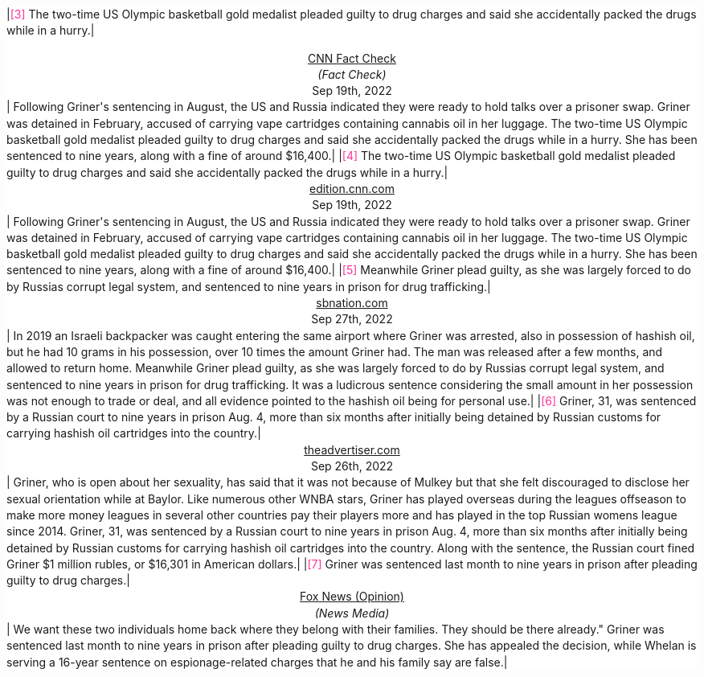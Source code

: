 |<font id="3" color=#FF3399>[3]</font> The two-time US Olympic basketball gold medalist pleaded guilty to drug charges and said she accidentally packed the drugs while in a hurry.|<div style="display: flex; justify-content: center; align-items: center; flex-direction: column;"><a href="https://www.allsides.com/news-source/facts-first-cnn-media-bias" target="_blank"><ClientOnly><BiasChart bias="Left" /></ClientOnly></a><div><a href="https://www.cnn.com/europe/live-news/russia-ukraine-war-news-09-19-22/h_c0bd6b5623cf9094b5e6e1a088a868e3" target="_blank">CNN Fact Check</a></div><div>*(Fact Check)*</div><div>Sep 19th, 2022</div></div>| Following Griner's sentencing in August, the US and Russia indicated they were ready to hold talks over a prisoner swap. Griner was detained in February, accused of carrying vape cartridges containing cannabis oil in her luggage. The two-time US Olympic basketball gold medalist pleaded guilty to drug charges and said she accidentally packed the drugs while in a hurry. She has been sentenced to nine years, along with a fine of around $16,400.|
|<font id="4" color=#FF3399>[4]</font> The two-time US Olympic basketball gold medalist pleaded guilty to drug charges and said she accidentally packed the drugs while in a hurry.|<div style="display: flex; justify-content: center; align-items: center; flex-direction: column;"><a href="" target="_blank"><ClientOnly><BiasChart bias="N/A" /></ClientOnly></a><div><a href="https://edition.cnn.com/europe/live-news/russia-ukraine-war-news-09-19-22/h_f9c7e275150eefc935b8af7093afdfc5" target="_blank">edition.cnn.com</a></div><div></div><div>Sep 19th, 2022</div></div>| Following Griner's sentencing in August, the US and Russia indicated they were ready to hold talks over a prisoner swap. Griner was detained in February, accused of carrying vape cartridges containing cannabis oil in her luggage. The two-time US Olympic basketball gold medalist pleaded guilty to drug charges and said she accidentally packed the drugs while in a hurry. She has been sentenced to nine years, along with a fine of around $16,400.|
|<font id="5" color=#FF3399>[5]</font> Meanwhile Griner plead guilty, as she was largely forced to do by Russias corrupt legal system, and sentenced to nine years in prison for drug trafficking.|<div style="display: flex; justify-content: center; align-items: center; flex-direction: column;"><a href="" target="_blank"><ClientOnly><BiasChart bias="N/A" /></ClientOnly></a><div><a href="https://www.sbnation.com/womens-ncaa-basketball/2022/9/27/23374764/kim-mulkey-brittney-griner-silence-baylor-russia-arrest" target="_blank">sbnation.com</a></div><div></div><div>Sep 27th, 2022</div></div>| In 2019 an Israeli backpacker was caught entering the same airport where Griner was arrested, also in possession of hashish oil, but he had 10 grams in his possession, over 10 times the amount Griner had. The man was released after a few months, and allowed to return home. Meanwhile Griner plead guilty, as she was largely forced to do by Russias corrupt legal system, and sentenced to nine years in prison for drug trafficking. It was a ludicrous sentence considering the small amount in her possession was not enough to trade or deal, and all evidence pointed to the hashish oil being for personal use.|
|<font id="6" color=#FF3399>[6]</font> Griner, 31, was sentenced by a Russian court to nine years in prison Aug. 4, more than six months after initially being detained by Russian customs for carrying hashish oil cartridges into the country.|<div style="display: flex; justify-content: center; align-items: center; flex-direction: column;"><a href="" target="_blank"><ClientOnly><BiasChart bias="N/A" /></ClientOnly></a><div><a href="https://www.theadvertiser.com/story/sports/college/lsu/2022/09/26/lsu-coach-kim-mulkey-declines-comment-on-brittney-griner-situation/69519434007/" target="_blank">theadvertiser.com</a></div><div></div><div>Sep 26th, 2022</div></div>| Griner, who is open about her sexuality, has said that it was not because of Mulkey but that she felt discouraged to disclose her sexual orientation while at Baylor. Like numerous other WNBA stars, Griner has played overseas during the leagues offseason to make more money leagues in several other countries pay their players more and has played in the top Russian womens league since 2014. Griner, 31, was sentenced by a Russian court to nine years in prison Aug. 4, more than six months after initially being detained by Russian customs for carrying hashish oil cartridges into the country. Along with the sentence, the Russian court fined Griner $1 million rubles, or $16,301 in American dollars.|
|<font id="7" color=#FF3399>[7]</font> Griner was sentenced last month to nine years in prison after pleading guilty to drug charges.|<div style="display: flex; justify-content: center; align-items: center; flex-direction: column;"><a href="https://www.allsides.com/news-source/fox-news-editorial-media-bias" target="_blank"><ClientOnly><BiasChart bias="Right" /></ClientOnly></a><div><a href="https://www.foxnews.com/sports/russia-responded-us-offer-regarding-brittney-griner-paul-whelan-release-biden-administration-says" target="_blank">Fox News (Opinion)</a></div><div>*(News Media)*</div><div></div></div>| We want these two individuals home back where they belong with their families. They should be there already." Griner was sentenced last month to nine years in prison after pleading guilty to drug charges. She has appealed the decision, while Whelan is serving a 16-year sentence on espionage-related charges that he and his family say are false.|